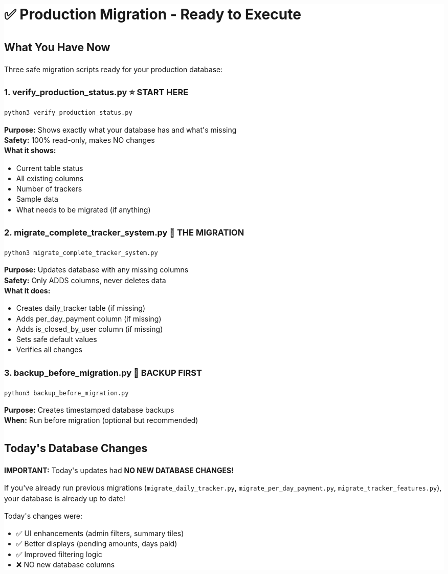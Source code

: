 # ✅ Production Migration - Ready to Execute

## What You Have Now

Three safe migration scripts ready for your production database:

### 1. **verify_production_status.py** ⭐ START HERE
```bash
python3 verify_production_status.py
```

**Purpose:** Shows exactly what your database has and what's missing  
**Safety:** 100% read-only, makes NO changes  
**What it shows:**
- Current table status
- All existing columns
- Number of trackers
- Sample data
- What needs to be migrated (if anything)

### 2. **migrate_complete_tracker_system.py** 🔧 THE MIGRATION
```bash
python3 migrate_complete_tracker_system.py
```

**Purpose:** Updates database with any missing columns  
**Safety:** Only ADDS columns, never deletes data  
**What it does:**
- Creates daily_tracker table (if missing)
- Adds per_day_payment column (if missing)
- Adds is_closed_by_user column (if missing)
- Sets safe default values
- Verifies all changes

### 3. **backup_before_migration.py** 💾 BACKUP FIRST
```bash
python3 backup_before_migration.py
```

**Purpose:** Creates timestamped database backups  
**When:** Run before migration (optional but recommended)

## Today's Database Changes

**IMPORTANT:** Today's updates had **NO NEW DATABASE CHANGES!**

If you've already run previous migrations (`migrate_daily_tracker.py`, `migrate_per_day_payment.py`, `migrate_tracker_features.py`), your database is already up to date!

Today's changes were:
- ✅ UI enhancements (admin filters, summary tiles)
- ✅ Better displays (pending amounts, days paid)
- ✅ Improved filtering logic
- ❌ NO new database columns
